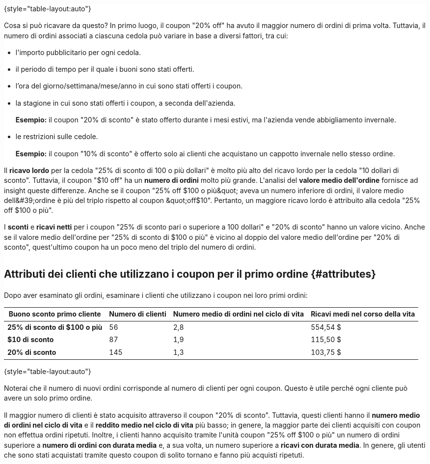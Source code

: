 {style="table-layout:auto"}

Cosa si può ricavare da questo? In primo luogo, il coupon &quot;20% off&quot; ha avuto il maggior numero di ordini di prima volta. Tuttavia, il numero di ordini associati a ciascuna cedola può variare in base a diversi fattori, tra cui:

* l&#39;importo pubblicitario per ogni cedola.
* il periodo di tempo per il quale i buoni sono stati offerti.
* l’ora del giorno/settimana/mese/anno in cui sono stati offerti i coupon.
* la stagione in cui sono stati offerti i coupon, a seconda dell&#39;azienda.

  **Esempio:** il coupon &quot;20% di sconto&quot; è stato offerto durante i mesi estivi, ma l&#39;azienda vende abbigliamento invernale.
* le restrizioni sulle cedole.

  **Esempio:** il coupon &quot;10% di sconto&quot; è offerto solo ai clienti che acquistano un cappotto invernale nello stesso ordine.

Il **ricavo lordo** per la cedola &quot;25% di sconto di 100 o più dollari&quot; è molto più alto del ricavo lordo per la cedola &quot;10 dollari di sconto&quot;. Tuttavia, il coupon &quot;$10 off&quot; ha un **numero di ordini** molto più grande. L&#39;analisi del **valore medio dell&#39;ordine** fornisce ad insight queste differenze. Anche se il coupon &quot;25% off $100 o più&quot; aveva un numero inferiore di ordini, il valore medio dell&#39;ordine è più del triplo rispetto al coupon &quot;off$10&quot;. Pertanto, un maggiore ricavo lordo è attribuito alla cedola &quot;25% off $100 o più&quot;.

I **sconti** e **ricavi netti** per i coupon &quot;25% di sconto pari o superiore a 100 dollari&quot; e &quot;20% di sconto&quot; hanno un valore vicino. Anche se il valore medio dell&#39;ordine per &quot;25% di sconto di $100 o più&quot; è vicino al doppio del valore medio dell&#39;ordine per &quot;20% di sconto&quot;, quest&#39;ultimo coupon ha un poco meno del triplo del numero di ordini.

## Attributi dei clienti che utilizzano i coupon per il primo ordine {#attributes}

Dopo aver esaminato gli ordini, esaminare i clienti che utilizzano i coupon nei loro primi ordini:

| **Buono sconto primo cliente** | **Numero di clienti** | **Numero medio di ordini nel ciclo di vita** | **Ricavi medi nel corso della vita** |
|-----|-----|-----|-----|
| **25% di sconto di $100 o più** | 56 | 2,8 | 554,54 $ |
| **$10 di sconto** | 87 | 1,9 | 115,50 $ |
| **20% di sconto** | 145 | 1,3 | 103,75 $ |

{style="table-layout:auto"}

Noterai che il numero di nuovi ordini corrisponde al numero di clienti per ogni coupon. Questo è utile perché ogni cliente può avere un solo primo ordine.

Il maggior numero di clienti è stato acquisito attraverso il coupon &quot;20% di sconto&quot;. Tuttavia, questi clienti hanno il **numero medio di ordini nel ciclo di vita** e il **reddito medio nel ciclo di vita** più basso; in genere, la maggior parte dei clienti acquisiti con coupon non effettua ordini ripetuti. Inoltre, i clienti hanno acquisito tramite l&#39;unità coupon &quot;25% off $100 o più&quot; un numero di ordini superiore a **numero di ordini con durata media** e, a sua volta, un numero superiore a **ricavi con durata media**. In genere, gli utenti che sono stati acquistati tramite questo coupon di solito tornano e fanno più acquisti ripetuti.
